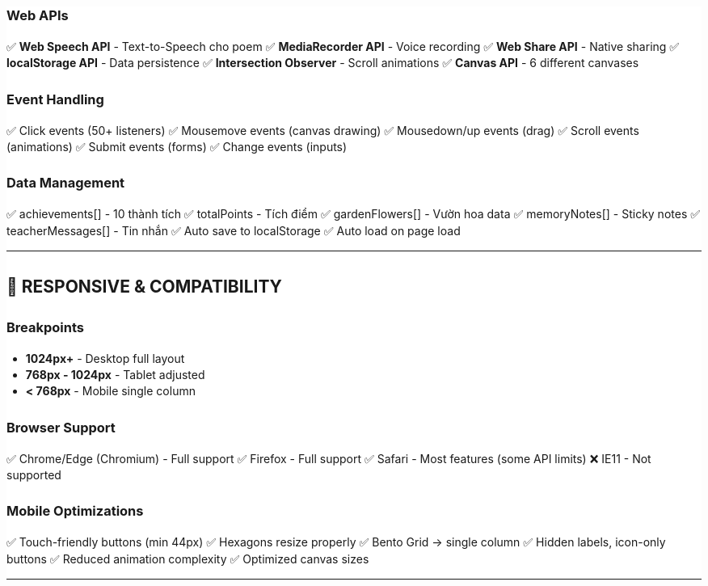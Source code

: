 ### Web APIs

✅ **Web Speech API** - Text-to-Speech cho poem
✅ **MediaRecorder API** - Voice recording
✅ **Web Share API** - Native sharing
✅ **localStorage API** - Data persistence
✅ **Intersection Observer** - Scroll animations
✅ **Canvas API** - 6 different canvases

### Event Handling

✅ Click events (50+ listeners)
✅ Mousemove events (canvas drawing)
✅ Mousedown/up events (drag)
✅ Scroll events (animations)
✅ Submit events (forms)
✅ Change events (inputs)

### Data Management

✅ achievements[] - 10 thành tích
✅ totalPoints - Tích điểm
✅ gardenFlowers[] - Vườn hoa data
✅ memoryNotes[] - Sticky notes
✅ teacherMessages[] - Tin nhắn
✅ Auto save to localStorage
✅ Auto load on page load

---

## 📱 RESPONSIVE & COMPATIBILITY

### Breakpoints

- **1024px+** - Desktop full layout
- **768px - 1024px** - Tablet adjusted
- **< 768px** - Mobile single column

### Browser Support

✅ Chrome/Edge (Chromium) - Full support
✅ Firefox - Full support
✅ Safari - Most features (some API limits)
❌ IE11 - Not supported

### Mobile Optimizations

✅ Touch-friendly buttons (min 44px)
✅ Hexagons resize properly
✅ Bento Grid → single column
✅ Hidden labels, icon-only buttons
✅ Reduced animation complexity
✅ Optimized canvas sizes

---